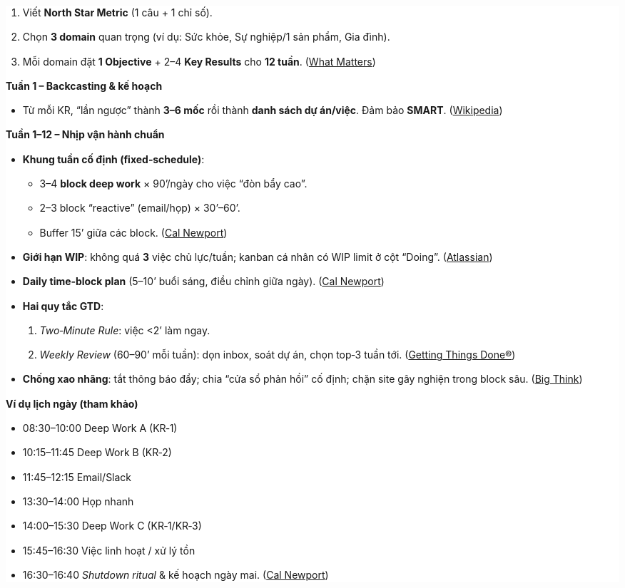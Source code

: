 1. Viết **North Star Metric** (1 câu + 1 chỉ số).
    
2. Chọn **3 domain** quan trọng (ví dụ: Sức khỏe, Sự nghiệp/1 sản phẩm, Gia đình).
    
3. Mỗi domain đặt **1 Objective** + 2–4 **Key Results** cho **12 tuần**. ([What Matters](https://www.whatmatters.com/?utm_source=chatgpt.com "What Matters: Home: Leadership, goal-setting, and the OKR methodology"))
    

**Tuần 1 – Backcasting & kế hoạch**

- Từ mỗi KR, “lần ngược” thành **3–6 mốc** rồi thành **danh sách dự án/việc**. Đảm bảo **SMART**. ([Wikipedia](https://en.wikipedia.org/wiki/Backcasting?utm_source=chatgpt.com "Backcasting"))
    

**Tuần 1–12 – Nhịp vận hành chuẩn**

- **Khung tuần cố định (fixed‑schedule)**:
    
    - 3–4 **block deep work** × 90’/ngày cho việc “đòn bẩy cao”.
        
    - 2–3 block “reactive” (email/họp) × 30’–60’.
        
    - Buffer 15’ giữa các block. ([Cal Newport](https://calnewport.com/fixed-schedule-productivity-how-i-accomplish-a-large-amount-of-work-in-a-small-number-of-work-hours/?utm_source=chatgpt.com "Fixed-Schedule Productivity: How I Accomplish a Large ... - Cal Newport"))
        
- **Giới hạn WIP**: không quá **3** việc chủ lực/tuần; kanban cá nhân có WIP limit ở cột “Doing”. ([Atlassian](https://www.atlassian.com/agile/kanban/wip-limits?utm_source=chatgpt.com "Working with WIP limits for kanban | Atlassian"))
    
- **Daily time‑block plan** (5–10’ buổi sáng, điều chỉnh giữa ngày). ([Cal Newport](https://calnewport.com/deep-habits-the-importance-of-planning-every-minute-of-your-work-day/?utm_source=chatgpt.com "Deep Habits: The Importance of Planning Every Minute of ... - Cal Newport"))
    
- **Hai quy tắc GTD**:
    
    1. _Two‑Minute Rule_: việc <2’ làm ngay.
        
    2. _Weekly Review_ (60–90’ mỗi tuần): dọn inbox, soát dự án, chọn top‑3 tuần tới. ([Getting Things Done®](https://gettingthingsdone.com/2020/05/the-two-minute-rule-2/?utm_source=chatgpt.com "Episode #79: David Allen with a Two-minute Tip—The Two-minute Rule"))
        
- **Chống xao nhãng**: tắt thông báo đẩy; chia “cửa sổ phản hồi” cố định; chặn site gây nghiện trong block sâu. ([Big Think](https://assets.edge.bigthink.com/uploads/attachment/file/5729/Nir_Eyal_DG_IC_Becoming_Indistractable.pdf?utm_source=chatgpt.com "Nir Eyal_DG_IC_Becoming Indistractable"))
    

**Ví dụ lịch ngày (tham khảo)**

- 08:30–10:00 Deep Work A (KR‑1)
    
- 10:15–11:45 Deep Work B (KR‑2)
    
- 11:45–12:15 Email/Slack
    
- 13:30–14:00 Họp nhanh
    
- 14:00–15:30 Deep Work C (KR‑1/KR‑3)
    
- 15:45–16:30 Việc linh hoạt / xử lý tồn
    
- 16:30–16:40 _Shutdown ritual_ & kế hoạch ngày mai. ([Cal Newport](https://calnewport.com/deep-habits-the-importance-of-planning-every-minute-of-your-work-day/?utm_source=chatgpt.com "Deep Habits: The Importance of Planning Every Minute of ... - Cal Newport"))
    